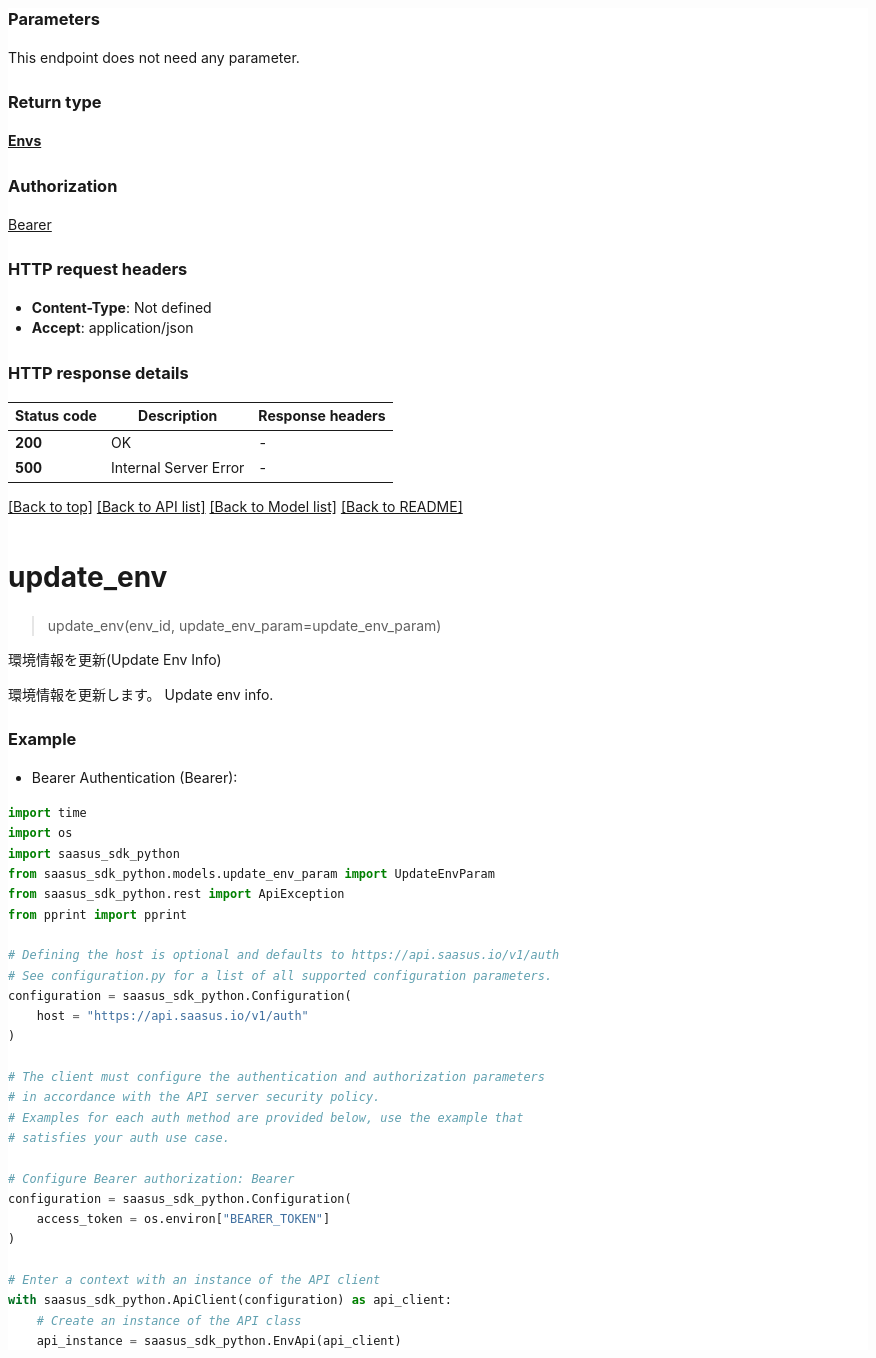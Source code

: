 

### Parameters
This endpoint does not need any parameter.

### Return type

[**Envs**](Envs.md)

### Authorization

[Bearer](../README.md#Bearer)

### HTTP request headers

 - **Content-Type**: Not defined
 - **Accept**: application/json

### HTTP response details
| Status code | Description | Response headers |
|-------------|-------------|------------------|
**200** | OK |  -  |
**500** | Internal Server Error |  -  |

[[Back to top]](#) [[Back to API list]](../README.md#documentation-for-api-endpoints) [[Back to Model list]](../README.md#documentation-for-models) [[Back to README]](../README.md)

# **update_env**
> update_env(env_id, update_env_param=update_env_param)

環境情報を更新(Update Env Info)

環境情報を更新します。  Update env info. 

### Example

* Bearer Authentication (Bearer):
```python
import time
import os
import saasus_sdk_python
from saasus_sdk_python.models.update_env_param import UpdateEnvParam
from saasus_sdk_python.rest import ApiException
from pprint import pprint

# Defining the host is optional and defaults to https://api.saasus.io/v1/auth
# See configuration.py for a list of all supported configuration parameters.
configuration = saasus_sdk_python.Configuration(
    host = "https://api.saasus.io/v1/auth"
)

# The client must configure the authentication and authorization parameters
# in accordance with the API server security policy.
# Examples for each auth method are provided below, use the example that
# satisfies your auth use case.

# Configure Bearer authorization: Bearer
configuration = saasus_sdk_python.Configuration(
    access_token = os.environ["BEARER_TOKEN"]
)

# Enter a context with an instance of the API client
with saasus_sdk_python.ApiClient(configuration) as api_client:
    # Create an instance of the API class
    api_instance = saasus_sdk_python.EnvApi(api_client)
```
